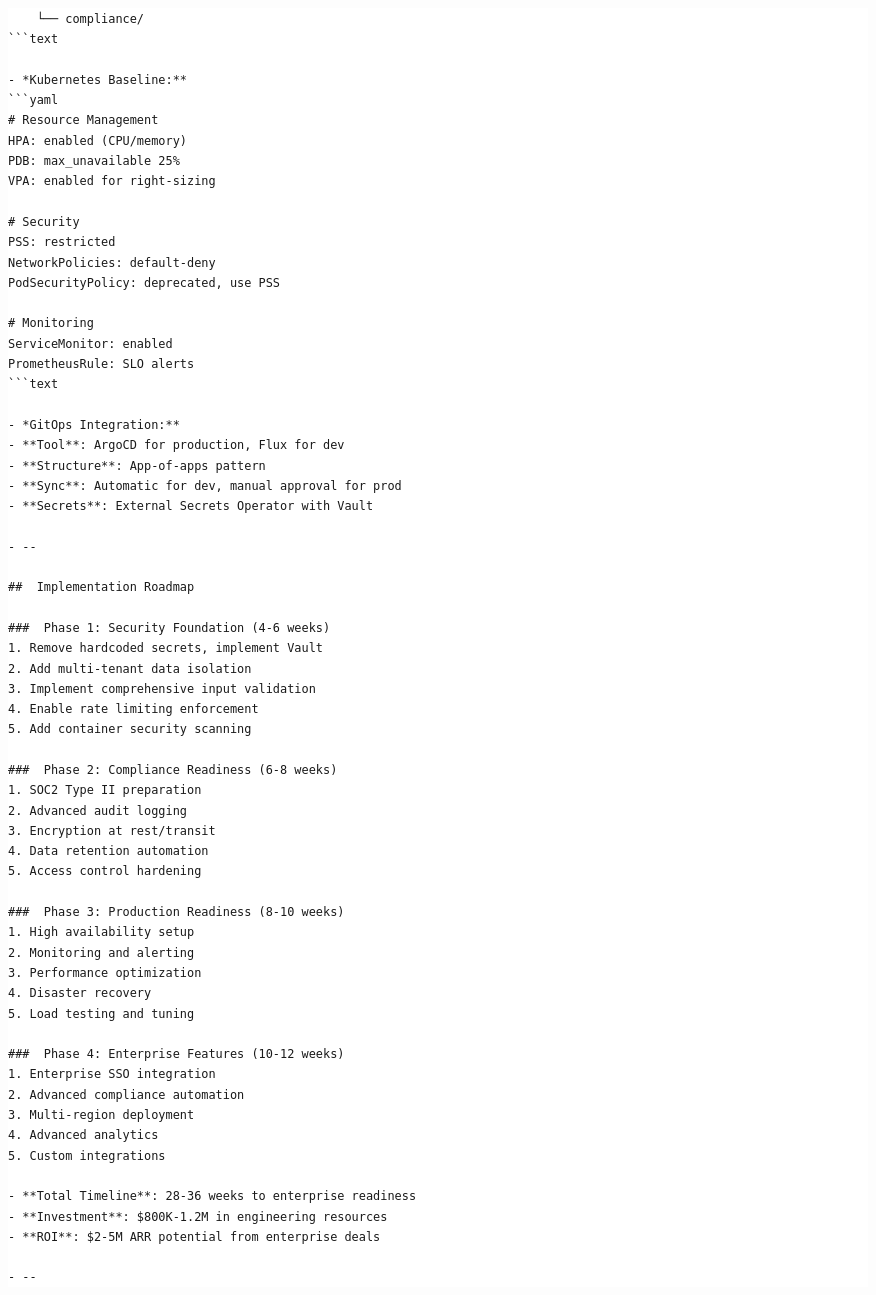 ```mermaid
    └── compliance/
```text

- *Kubernetes Baseline:**
```yaml
# Resource Management
HPA: enabled (CPU/memory)
PDB: max_unavailable 25%
VPA: enabled for right-sizing

# Security
PSS: restricted
NetworkPolicies: default-deny
PodSecurityPolicy: deprecated, use PSS

# Monitoring
ServiceMonitor: enabled
PrometheusRule: SLO alerts
```text

- *GitOps Integration:**
- **Tool**: ArgoCD for production, Flux for dev
- **Structure**: App-of-apps pattern
- **Sync**: Automatic for dev, manual approval for prod
- **Secrets**: External Secrets Operator with Vault

- --

##  Implementation Roadmap

###  Phase 1: Security Foundation (4-6 weeks)
1. Remove hardcoded secrets, implement Vault
2. Add multi-tenant data isolation
3. Implement comprehensive input validation
4. Enable rate limiting enforcement
5. Add container security scanning

###  Phase 2: Compliance Readiness (6-8 weeks)
1. SOC2 Type II preparation
2. Advanced audit logging
3. Encryption at rest/transit
4. Data retention automation
5. Access control hardening

###  Phase 3: Production Readiness (8-10 weeks)
1. High availability setup
2. Monitoring and alerting
3. Performance optimization
4. Disaster recovery
5. Load testing and tuning

###  Phase 4: Enterprise Features (10-12 weeks)
1. Enterprise SSO integration
2. Advanced compliance automation
3. Multi-region deployment
4. Advanced analytics
5. Custom integrations

- **Total Timeline**: 28-36 weeks to enterprise readiness
- **Investment**: $800K-1.2M in engineering resources
- **ROI**: $2-5M ARR potential from enterprise deals

- --
```